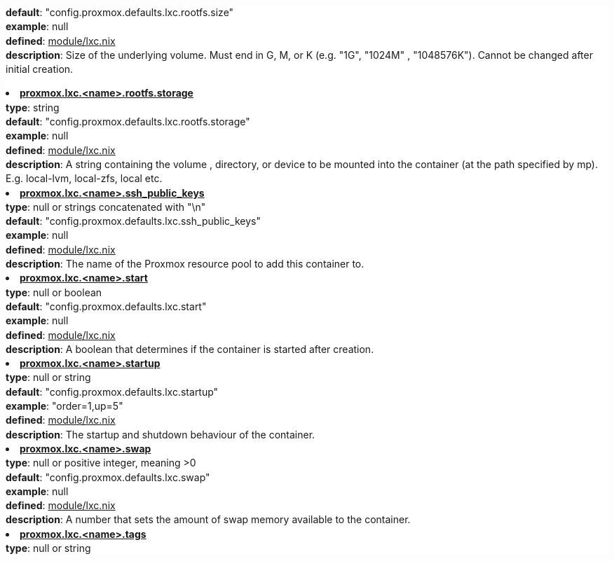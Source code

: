   <b>default</b>: &#34;config.proxmox.defaults.lxc.rootfs.size&#34;<br>
  <b>example</b>: null<br>
  <b>defined</b>: <a href="https://github.com/scottbot95/terranix-proxmox/tree/main/modulemodule/lxc.nix">module/lxc.nix</a><br>
  <b>description</b>: Size of the underlying volume.
Must end in G, M, or K (e.g. &#34;1G&#34;, &#34;1024M&#34; , &#34;1048576K&#34;).
Cannot be changed after initial creation.
<br>
</li>
<li>
  <b><u>proxmox.lxc.&lt;name&gt;.rootfs.storage</u></b><br>
  <b>type</b>: string<br>
  <b>default</b>: &#34;config.proxmox.defaults.lxc.rootfs.storage&#34;<br>
  <b>example</b>: null<br>
  <b>defined</b>: <a href="https://github.com/scottbot95/terranix-proxmox/tree/main/modulemodule/lxc.nix">module/lxc.nix</a><br>
  <b>description</b>: A string containing the volume , directory, or device to be
mounted into the container (at the path specified by mp).
E.g. local-lvm, local-zfs, local etc.
<br>
</li>
<li>
  <b><u>proxmox.lxc.&lt;name&gt;.ssh_public_keys</u></b><br>
  <b>type</b>: null or strings concatenated with &#34;\n&#34;<br>
  <b>default</b>: &#34;config.proxmox.defaults.lxc.ssh_public_keys&#34;<br>
  <b>example</b>: null<br>
  <b>defined</b>: <a href="https://github.com/scottbot95/terranix-proxmox/tree/main/modulemodule/lxc.nix">module/lxc.nix</a><br>
  <b>description</b>: The name of the Proxmox resource pool to add this container to.
<br>
</li>
<li>
  <b><u>proxmox.lxc.&lt;name&gt;.start</u></b><br>
  <b>type</b>: null or boolean<br>
  <b>default</b>: &#34;config.proxmox.defaults.lxc.start&#34;<br>
  <b>example</b>: null<br>
  <b>defined</b>: <a href="https://github.com/scottbot95/terranix-proxmox/tree/main/modulemodule/lxc.nix">module/lxc.nix</a><br>
  <b>description</b>: A boolean that determines if the container is started after creation.
<br>
</li>
<li>
  <b><u>proxmox.lxc.&lt;name&gt;.startup</u></b><br>
  <b>type</b>: null or string<br>
  <b>default</b>: &#34;config.proxmox.defaults.lxc.startup&#34;<br>
  <b>example</b>: &#34;order=1,up=5&#34;<br>
  <b>defined</b>: <a href="https://github.com/scottbot95/terranix-proxmox/tree/main/modulemodule/lxc.nix">module/lxc.nix</a><br>
  <b>description</b>: The startup and shutdown behaviour of the container.
<br>
</li>
<li>
  <b><u>proxmox.lxc.&lt;name&gt;.swap</u></b><br>
  <b>type</b>: null or positive integer, meaning &gt;0<br>
  <b>default</b>: &#34;config.proxmox.defaults.lxc.swap&#34;<br>
  <b>example</b>: null<br>
  <b>defined</b>: <a href="https://github.com/scottbot95/terranix-proxmox/tree/main/modulemodule/lxc.nix">module/lxc.nix</a><br>
  <b>description</b>: A number that sets the amount of swap memory available to the container.
<br>
</li>
<li>
  <b><u>proxmox.lxc.&lt;name&gt;.tags</u></b><br>
  <b>type</b>: null or string<br>